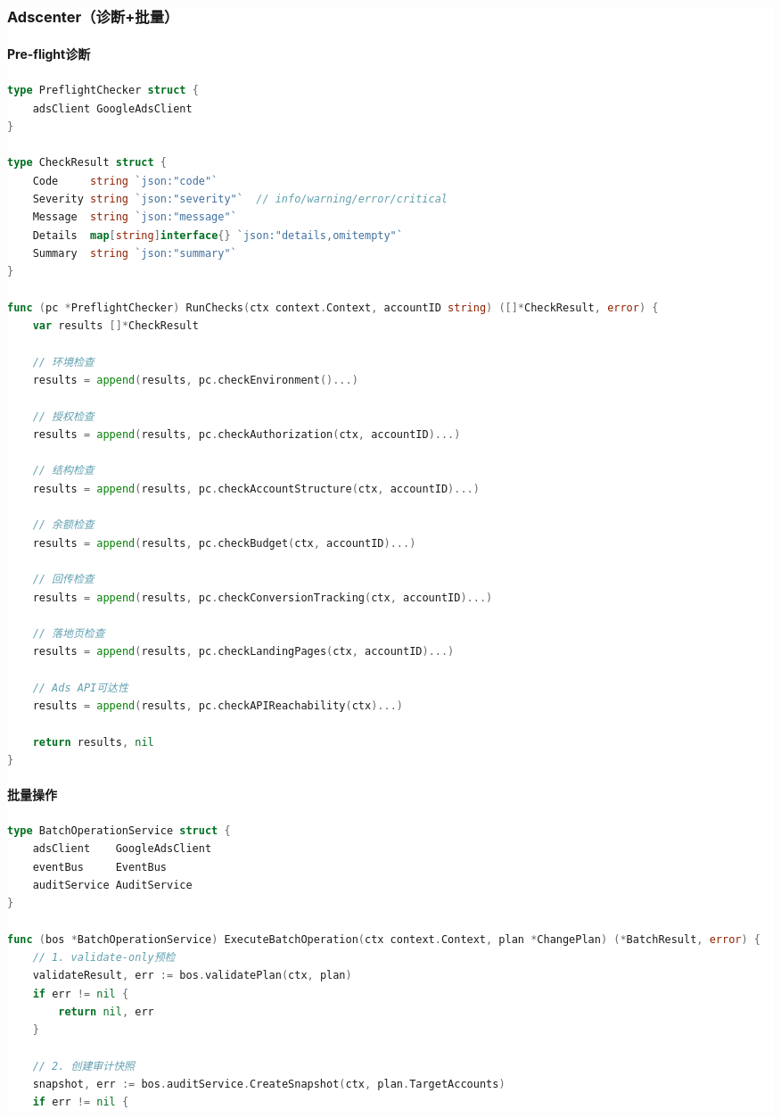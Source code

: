 ### Adscenter（诊断+批量）

#### Pre-flight诊断
```go
type PreflightChecker struct {
    adsClient GoogleAdsClient
}

type CheckResult struct {
    Code     string `json:"code"`
    Severity string `json:"severity"`  // info/warning/error/critical
    Message  string `json:"message"`
    Details  map[string]interface{} `json:"details,omitempty"`
    Summary  string `json:"summary"`
}

func (pc *PreflightChecker) RunChecks(ctx context.Context, accountID string) ([]*CheckResult, error) {
    var results []*CheckResult
    
    // 环境检查
    results = append(results, pc.checkEnvironment()...)
    
    // 授权检查
    results = append(results, pc.checkAuthorization(ctx, accountID)...)
    
    // 结构检查
    results = append(results, pc.checkAccountStructure(ctx, accountID)...)
    
    // 余额检查
    results = append(results, pc.checkBudget(ctx, accountID)...)
    
    // 回传检查
    results = append(results, pc.checkConversionTracking(ctx, accountID)...)
    
    // 落地页检查
    results = append(results, pc.checkLandingPages(ctx, accountID)...)
    
    // Ads API可达性
    results = append(results, pc.checkAPIReachability(ctx)...)
    
    return results, nil
}
```

#### 批量操作
```go
type BatchOperationService struct {
    adsClient    GoogleAdsClient
    eventBus     EventBus
    auditService AuditService
}

func (bos *BatchOperationService) ExecuteBatchOperation(ctx context.Context, plan *ChangePlan) (*BatchResult, error) {
    // 1. validate-only预检
    validateResult, err := bos.validatePlan(ctx, plan)
    if err != nil {
        return nil, err
    }
    
    // 2. 创建审计快照
    snapshot, err := bos.auditService.CreateSnapshot(ctx, plan.TargetAccounts)
    if err != nil {
```